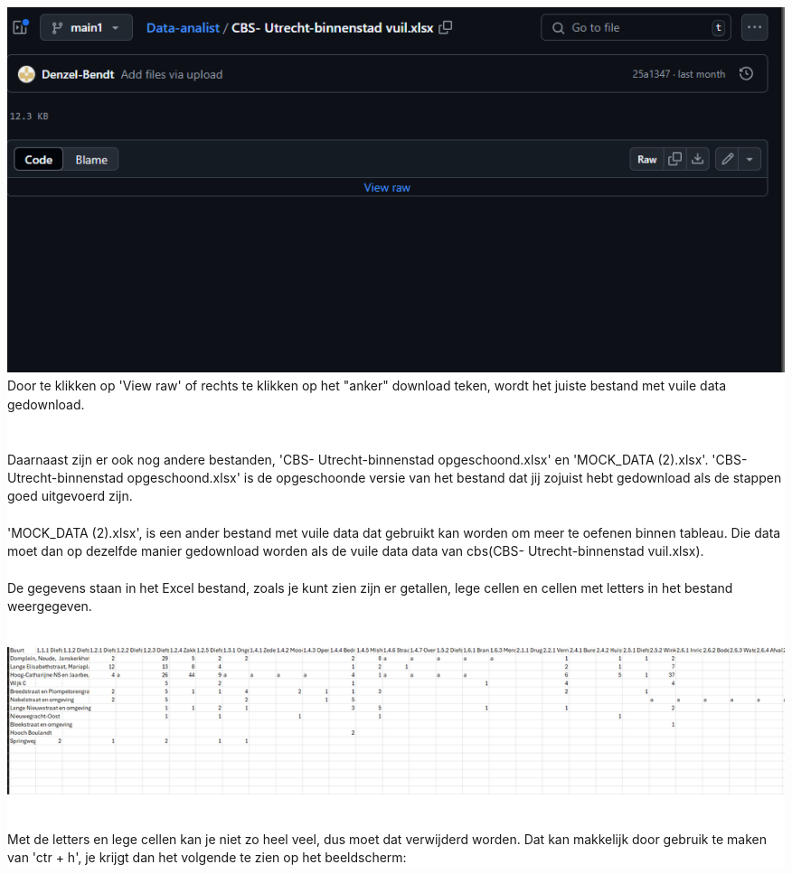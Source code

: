  ![foto van github pagina waar de gebruiker vuile data kan downloaden](./images/view-raw.png)
 Door te klikken op 'View raw' of rechts te klikken op het "anker" download teken, wordt het juiste bestand met vuile data gedownload.
 <br><br><br>
 Daarnaast zijn er ook nog andere bestanden, 'CBS- Utrecht-binnenstad opgeschoond.xlsx' en 'MOCK_DATA (2).xlsx'.  'CBS- Utrecht-binnenstad opgeschoond.xlsx' is de opgeschoonde versie van het bestand dat jij zojuist hebt gedownload als de stappen goed uitgevoerd zijn.
 <br>
 <br>
 'MOCK_DATA (2).xlsx', is een ander bestand met vuile data dat gebruikt kan worden om meer te oefenen binnen tableau. Die data moet dan op dezelfde manier gedownload worden als de vuile data data van cbs(CBS- Utrecht-binnenstad vuil.xlsx). 
<br> <br>
De gegevens staan in het Excel bestand, zoals je kunt zien zijn er getallen, lege cellen en cellen met letters in het bestand weergegeven. <br> <br>

![foto van Opgeschoonde Excel bestand](./images/Vuile-Data.png)

<br>Met de letters en lege cellen kan je niet zo heel veel, dus moet dat verwijderd worden. Dat kan makkelijk door gebruik te maken van 'ctr + h', je krijgt dan het volgende te zien op het beeldscherm:
